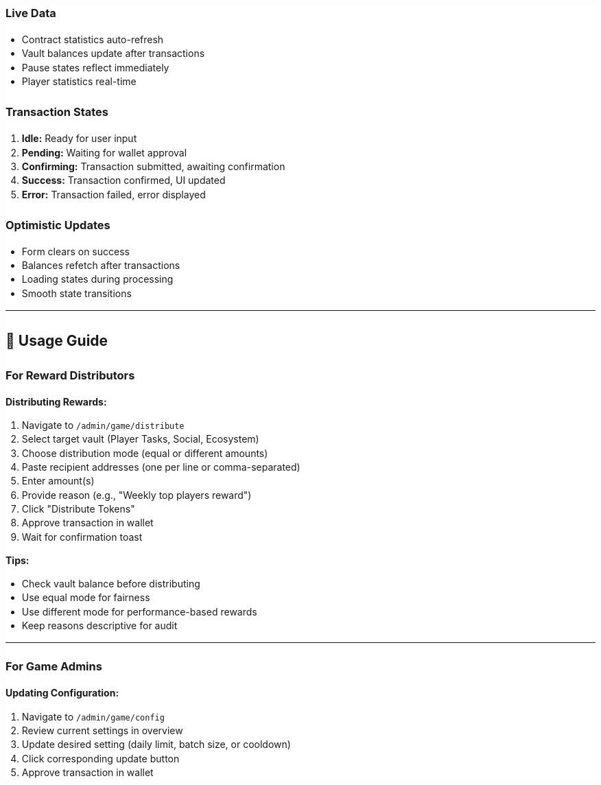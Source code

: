 ### Live Data
- Contract statistics auto-refresh
- Vault balances update after transactions
- Pause states reflect immediately
- Player statistics real-time

### Transaction States
1. **Idle:** Ready for user input
2. **Pending:** Waiting for wallet approval
3. **Confirming:** Transaction submitted, awaiting confirmation
4. **Success:** Transaction confirmed, UI updated
5. **Error:** Transaction failed, error displayed

### Optimistic Updates
- Form clears on success
- Balances refetch after transactions
- Loading states during processing
- Smooth state transitions

---

## 🚀 Usage Guide

### For Reward Distributors

**Distributing Rewards:**
1. Navigate to `/admin/game/distribute`
2. Select target vault (Player Tasks, Social, Ecosystem)
3. Choose distribution mode (equal or different amounts)
4. Paste recipient addresses (one per line or comma-separated)
5. Enter amount(s)
6. Provide reason (e.g., "Weekly top players reward")
7. Click "Distribute Tokens"
8. Approve transaction in wallet
9. Wait for confirmation toast

**Tips:**
- Check vault balance before distributing
- Use equal mode for fairness
- Use different mode for performance-based rewards
- Keep reasons descriptive for audit

---

### For Game Admins

**Updating Configuration:**
1. Navigate to `/admin/game/config`
2. Review current settings in overview
3. Update desired setting (daily limit, batch size, or cooldown)
4. Click corresponding update button
5. Approve transaction in wallet

